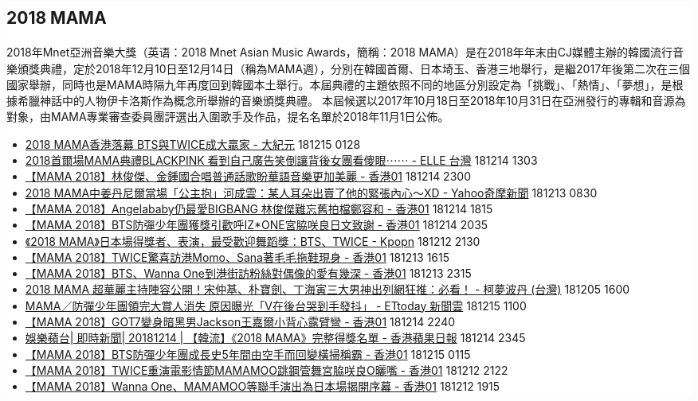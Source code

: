 ## 2018 MAMA

2018年Mnet亞洲音樂大獎（英语：2018 Mnet Asian Music Awards，簡稱：2018 MAMA）是在2018年年末由CJ媒體主辦的韓國流行音樂頒獎典禮，定於2018年12月10日至12月14日（稱為MAMA週），分別在韓國首爾、日本埼玉、香港三地舉行，是繼2017年後第二次在三個國家舉辦，同時也是MAMA時隔九年再度回到韓國本土舉行。本屆典禮的主題依照不同的地區分別設定為「挑戰」、「熱情」、「夢想」，是根據希臘神話中的人物伊卡洛斯作為概念所舉辦的音樂頒獎典禮。
本屆候選以2017年10月18日至2018年10月31日在亞洲發行的專輯和音源為對象，由MAMA專業審查委員團評選出入圍歌手及作品，提名名單於2018年11月1日公佈。
- [2018 MAMA香港落幕 BTS與TWICE成大贏家 - 大紀元](http://www.epochtimes.com/b5/18/12/14/n10910807.htm "2018 MAMA香港落幕 BTS與TWICE成大贏家 - 大紀元") 181215 0128
- [2018首爾場MAMA典禮BLACKPINK 看到自己廣告笑倒讓背後女團看傻眼⋯⋯ - ELLE 台灣](https://www.elle.com/tw/entertainment/gossip/a25568799/mama-black-pink/ "2018首爾場MAMA典禮BLACKPINK 看到自己廣告笑倒讓背後女團看傻眼⋯⋯ - ELLE 台灣") 181214 1303
- [【MAMA 2018】林俊傑、金鍾國合唱普通話歌盼華語音樂更加美麗 - 香港01](https://www.hk01.com/%E5%8D%B3%E6%99%82%E5%A8%9B%E6%A8%82/271384/mama-2018-%E6%9E%97%E4%BF%8A%E5%82%91-%E9%87%91%E9%8D%BE%E5%9C%8B%E5%90%88%E5%94%B1%E6%99%AE%E9%80%9A%E8%A9%B1%E6%AD%8C-%E7%9B%BC%E8%8F%AF%E8%AA%9E%E9%9F%B3%E6%A8%82%E6%9B%B4%E5%8A%A0%E7%BE%8E%E9%BA%97 "【MAMA 2018】林俊傑、金鍾國合唱普通話歌盼華語音樂更加美麗 - 香港01") 181214 2300
- [2018 MAMA中姜丹尼爾當場「公主抱」河成雲：某人耳朵出賣了他的緊張內心～XD - Yahoo奇摩新聞](https://tw.news.yahoo.com/2018-mama%E4%B8%AD%E5%A7%9C%E4%B8%B9%E5%B0%BC%E7%88%BE%E7%95%B6%E5%A0%B4-%E5%85%AC%E4%B8%BB%E6%8A%B1-%E6%B2%B3%E6%88%90%E9%9B%B2-%E6%9F%90%E4%BA%BA%E8%80%B3%E6%9C%B5%E5%87%BA%E8%B3%A3%E4%BA%86%E4%BB%96%E7%9A%84%E7%B7%8A%E5%BC%B5%E5%85%A7%E5%BF%83-003000049.html "2018 MAMA中姜丹尼爾當場「公主抱」河成雲：某人耳朵出賣了他的緊張內心～XD - Yahoo奇摩新聞") 181213 0830
- [【MAMA 2018】Angelababy仍最愛BIGBANG 林俊傑難忘舊拍檔鄭容和 - 香港01](https://www.hk01.com/%E5%8D%B3%E6%99%82%E5%A8%9B%E6%A8%82/271267/mama-2018-angelababy%E4%BB%8D%E6%9C%80%E6%84%9Bbigbang-%E6%9E%97%E4%BF%8A%E5%82%91%E9%9B%A3%E5%BF%98%E8%88%8A%E6%8B%8D%E6%AA%94%E9%84%AD%E5%AE%B9%E5%92%8C "【MAMA 2018】Angelababy仍最愛BIGBANG 林俊傑難忘舊拍檔鄭容和 - 香港01") 181214 1815
- [【MAMA 2018】BTS防彈少年團獲獎引歡呼IZ*ONE宮脇咲良日文致謝 - 香港01](https://www.hk01.com/%E5%8D%B3%E6%99%82%E5%A8%9B%E6%A8%82/271340/mama-2018-bts%E9%98%B2%E5%BD%88%E5%B0%91%E5%B9%B4%E5%9C%98%E7%8D%B2%E7%8D%8E%E5%BC%95%E6%AD%A1%E5%91%BC-iz-one%E5%AE%AE%E8%84%87%E5%92%B2%E8%89%AF%E6%97%A5%E6%96%87%E8%87%B4%E8%AC%9D "【MAMA 2018】BTS防彈少年團獲獎引歡呼IZ*ONE宮脇咲良日文致謝 - 香港01") 181214 2035
- [《2018 MAMA》日本場得獎者、表演，最受歡迎舞蹈獎：BTS、TWICE - Kpopn](https://www.kpopn.com/2018/12/12/2018-mnet-asian-music-awards-japan-winner-performance/ "《2018 MAMA》日本場得獎者、表演，最受歡迎舞蹈獎：BTS、TWICE - Kpopn") 181212 2130
- [【MAMA 2018】TWICE驚喜訪港Momo、Sana著毛毛拖鞋現身 - 香港01](https://www.hk01.com/%E5%8D%B3%E6%99%82%E5%A8%9B%E6%A8%82/270454/mama-2018-twice%E9%A9%9A%E5%96%9C%E8%A8%AA%E6%B8%AF-momo-sana%E8%91%97%E6%AF%9B%E6%AF%9B%E6%8B%96%E9%9E%8B%E7%8F%BE%E8%BA%AB "【MAMA 2018】TWICE驚喜訪港Momo、Sana著毛毛拖鞋現身 - 香港01") 181213 1615
- [【MAMA 2018】BTS、Wanna One到港街訪粉絲對偶像的愛有幾深 - 香港01](https://www.hk01.com/%E5%8D%B3%E6%99%82%E5%A8%9B%E6%A8%82/270899/mama-2018-bts-wanna-one%E5%88%B0%E6%B8%AF-%E8%A1%97%E8%A8%AA%E7%B2%89%E7%B5%B2%E5%B0%8D%E5%81%B6%E5%83%8F%E7%9A%84%E6%84%9B%E6%9C%89%E5%B9%BE%E6%B7%B1 "【MAMA 2018】BTS、Wanna One到港街訪粉絲對偶像的愛有幾深 - 香港01") 181213 2315
- [2018 MAMA 超華麗主持陣容公開！宋仲基、朴寶劍、丁海寅三大男神出列網狂推：必看！ - 柯夢波丹 (台灣)](https://www.cosmopolitan.com/tw/entertainment/celebrity-gossip/a25410316/mama-hosts-2018/ "2018 MAMA 超華麗主持陣容公開！宋仲基、朴寶劍、丁海寅三大男神出列網狂推：必看！ - 柯夢波丹 (台灣)") 181205 1600
- [MAMA／防彈少年團領完大賞人消失 原因曝光「V在後台哭到手發抖」 - ETtoday 新聞雲](https://star.ettoday.net/news/1331502 "MAMA／防彈少年團領完大賞人消失 原因曝光「V在後台哭到手發抖」 - ETtoday 新聞雲") 181215 1100
- [【MAMA 2018】GOT7變身暗黑男Jackson王嘉爾小背心露臂彎 - 香港01](https://www.hk01.com/%E5%8D%B3%E6%99%82%E5%A8%9B%E6%A8%82/271382/mama-2018-got7%E8%AE%8A%E8%BA%AB%E6%9A%97%E9%BB%91%E7%94%B7-jackson%E7%8E%8B%E5%98%89%E7%88%BE%E5%B0%8F%E8%83%8C%E5%BF%83%E9%9C%B2%E8%87%82%E5%BD%8E "【MAMA 2018】GOT7變身暗黑男Jackson王嘉爾小背心露臂彎 - 香港01") 181214 2240
- [娛樂蘋台| 即時新聞| 20181214 | 【韓流】《2018 MAMA》完整得獎名單 - 香港蘋果日報](https://hk.entertainment.appledaily.com/enews/realtime/article/20181214/59029897 "娛樂蘋台| 即時新聞| 20181214 | 【韓流】《2018 MAMA》完整得獎名單 - 香港蘋果日報") 181214 2345
- [【MAMA 2018】BTS防彈少年團成長史5年間由空手而回變橫掃稱霸 - 香港01](https://www.hk01.com/%E5%8D%B3%E6%99%82%E5%A8%9B%E6%A8%82/271399/mama-2018-bts%E9%98%B2%E5%BD%88%E5%B0%91%E5%B9%B4%E5%9C%98%E6%88%90%E9%95%B7%E5%8F%B2-5%E5%B9%B4%E9%96%93%E7%94%B1%E7%A9%BA%E6%89%8B%E8%80%8C%E5%9B%9E%E8%AE%8A%E6%A9%AB%E6%8E%83%E7%A8%B1%E9%9C%B8 "【MAMA 2018】BTS防彈少年團成長史5年間由空手而回變橫掃稱霸 - 香港01") 181215 0115
- [【MAMA 2018】TWICE重演電影情節MAMAMOO跳鋼管舞宮脇咲良O曬嘴 - 香港01](https://www.hk01.com/%E5%8D%B3%E6%99%82%E5%A8%9B%E6%A8%82/270424/mama-2018-twice%E9%87%8D%E6%BC%94%E9%9B%BB%E5%BD%B1%E6%83%85%E7%AF%80-mamamoo%E8%B7%B3%E9%8B%BC%E7%AE%A1%E8%88%9E%E5%AE%AE%E8%84%87%E5%92%B2%E8%89%AFo%E6%9B%AC%E5%98%B4 "【MAMA 2018】TWICE重演電影情節MAMAMOO跳鋼管舞宮脇咲良O曬嘴 - 香港01") 181212 2122
- [【MAMA 2018】Wanna One、MAMAMOO等聯手演出為日本場揭開序幕 - 香港01](https://www.hk01.com/%E5%8D%B3%E6%99%82%E5%A8%9B%E6%A8%82/270367/mama-2018-wanna-one-mamamoo%E7%AD%89%E8%81%AF%E6%89%8B%E6%BC%94%E5%87%BA-%E7%82%BA%E6%97%A5%E6%9C%AC%E5%A0%B4%E6%8F%AD%E9%96%8B%E5%BA%8F%E5%B9%95 "【MAMA 2018】Wanna One、MAMAMOO等聯手演出為日本場揭開序幕 - 香港01") 181212 1915